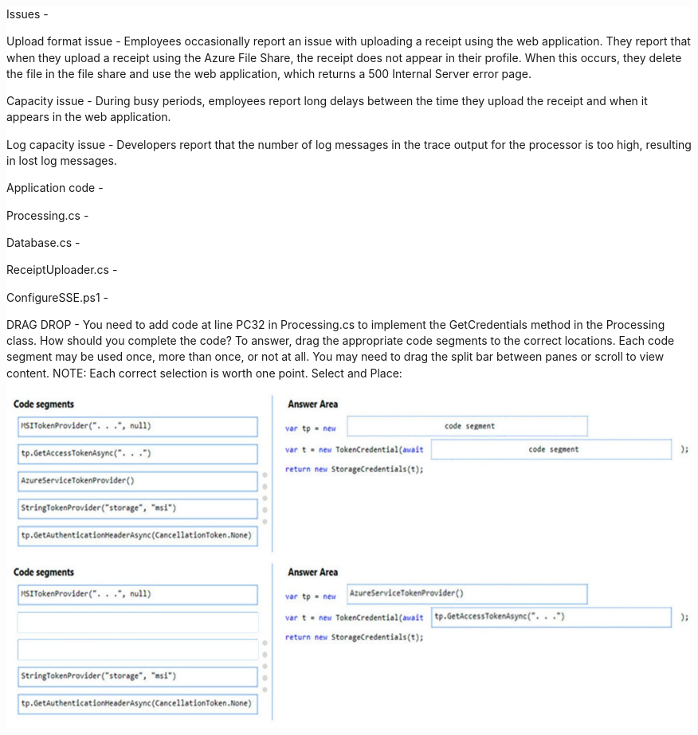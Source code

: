 Issues -

Upload format issue -
Employees occasionally report an issue with uploading a receipt using the web application. They report that when they upload a receipt using the Azure File
Share, the receipt does not appear in their profile. When this occurs, they delete the file in the file share and use the web application, which returns a 500 Internal
Server error page.

Capacity issue -
During busy periods, employees report long delays between the time they upload the receipt and when it appears in the web application.

Log capacity issue -
Developers report that the number of log messages in the trace output for the processor is too high, resulting in lost log messages.

Application code -

Processing.cs -


Database.cs -


ReceiptUploader.cs -


ConfigureSSE.ps1 -


DRAG DROP -
You need to add code at line PC32 in Processing.cs to implement the GetCredentials method in the Processing class.
How should you complete the code? To answer, drag the appropriate code segments to the correct locations. Each code segment may be used once, more than once, or not at all. You may need to drag the split bar between panes or scroll to view content.
NOTE: Each correct selection is worth one point.
Select and Place:

![314-1](./img2/314-1.jpg)
![314-2](./img2/314-2.jpg)
